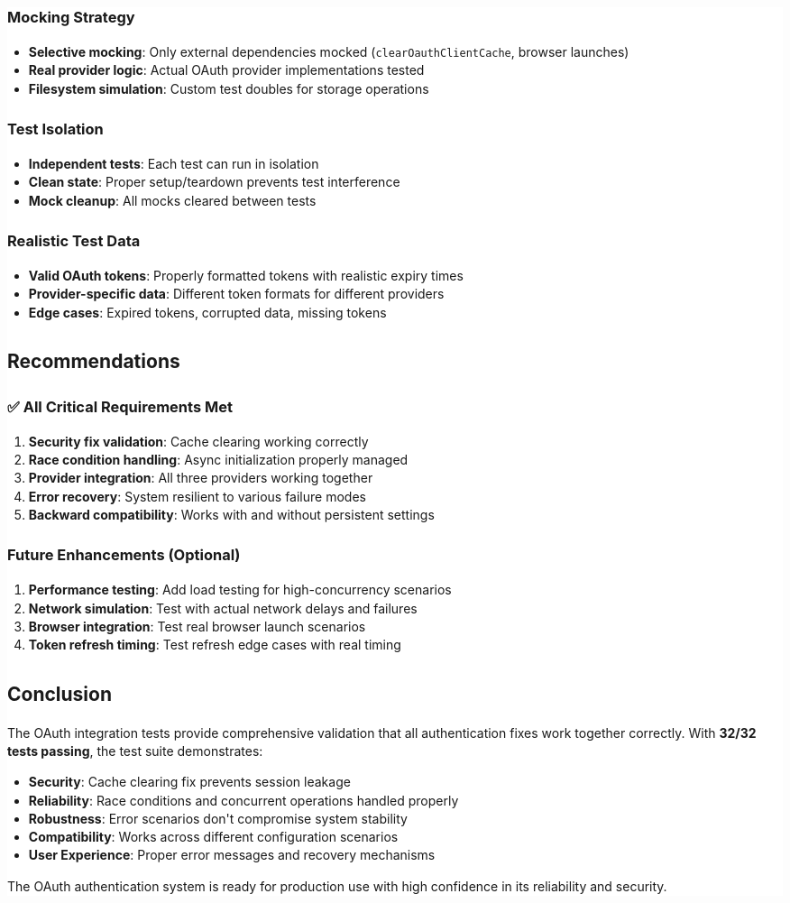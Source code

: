 ### Mocking Strategy

- **Selective mocking**: Only external dependencies mocked (`clearOauthClientCache`, browser launches)
- **Real provider logic**: Actual OAuth provider implementations tested
- **Filesystem simulation**: Custom test doubles for storage operations

### Test Isolation

- **Independent tests**: Each test can run in isolation
- **Clean state**: Proper setup/teardown prevents test interference
- **Mock cleanup**: All mocks cleared between tests

### Realistic Test Data

- **Valid OAuth tokens**: Properly formatted tokens with realistic expiry times
- **Provider-specific data**: Different token formats for different providers
- **Edge cases**: Expired tokens, corrupted data, missing tokens

## Recommendations

### ✅ All Critical Requirements Met

1. **Security fix validation**: Cache clearing working correctly
2. **Race condition handling**: Async initialization properly managed
3. **Provider integration**: All three providers working together
4. **Error recovery**: System resilient to various failure modes
5. **Backward compatibility**: Works with and without persistent settings

### Future Enhancements (Optional)

1. **Performance testing**: Add load testing for high-concurrency scenarios
2. **Network simulation**: Test with actual network delays and failures
3. **Browser integration**: Test real browser launch scenarios
4. **Token refresh timing**: Test refresh edge cases with real timing

## Conclusion

The OAuth integration tests provide comprehensive validation that all authentication fixes work together correctly. With **32/32 tests passing**, the test suite demonstrates:

- **Security**: Cache clearing fix prevents session leakage
- **Reliability**: Race conditions and concurrent operations handled properly
- **Robustness**: Error scenarios don't compromise system stability
- **Compatibility**: Works across different configuration scenarios
- **User Experience**: Proper error messages and recovery mechanisms

The OAuth authentication system is ready for production use with high confidence in its reliability and security.
